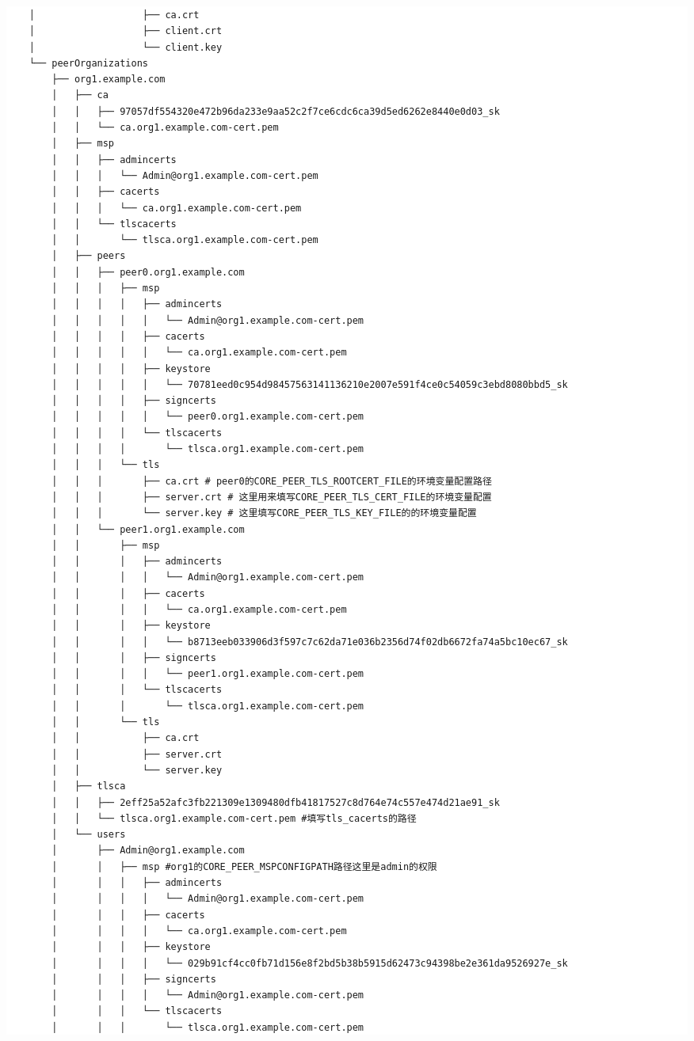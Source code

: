         │                   ├── ca.crt
        │                   ├── client.crt
        │                   └── client.key
        └── peerOrganizations
            ├── org1.example.com
            │   ├── ca
            │   │   ├── 97057df554320e472b96da233e9aa52c2f7ce6cdc6ca39d5ed6262e8440e0d03_sk
            │   │   └── ca.org1.example.com-cert.pem
            │   ├── msp
            │   │   ├── admincerts
            │   │   │   └── Admin@org1.example.com-cert.pem
            │   │   ├── cacerts
            │   │   │   └── ca.org1.example.com-cert.pem
            │   │   └── tlscacerts
            │   │       └── tlsca.org1.example.com-cert.pem
            │   ├── peers
            │   │   ├── peer0.org1.example.com
            │   │   │   ├── msp
            │   │   │   │   ├── admincerts
            │   │   │   │   │   └── Admin@org1.example.com-cert.pem
            │   │   │   │   ├── cacerts
            │   │   │   │   │   └── ca.org1.example.com-cert.pem
            │   │   │   │   ├── keystore
            │   │   │   │   │   └── 70781eed0c954d98457563141136210e2007e591f4ce0c54059c3ebd8080bbd5_sk
            │   │   │   │   ├── signcerts
            │   │   │   │   │   └── peer0.org1.example.com-cert.pem
            │   │   │   │   └── tlscacerts
            │   │   │   │       └── tlsca.org1.example.com-cert.pem
            │   │   │   └── tls
            │   │   │       ├── ca.crt # peer0的CORE_PEER_TLS_ROOTCERT_FILE的环境变量配置路径
            │   │   │       ├── server.crt # 这里用来填写CORE_PEER_TLS_CERT_FILE的环境变量配置
            │   │   │       └── server.key # 这里填写CORE_PEER_TLS_KEY_FILE的的环境变量配置
            │   │   └── peer1.org1.example.com
            │   │       ├── msp 
            │   │       │   ├── admincerts
            │   │       │   │   └── Admin@org1.example.com-cert.pem
            │   │       │   ├── cacerts
            │   │       │   │   └── ca.org1.example.com-cert.pem
            │   │       │   ├── keystore
            │   │       │   │   └── b8713eeb033906d3f597c7c62da71e036b2356d74f02db6672fa74a5bc10ec67_sk
            │   │       │   ├── signcerts
            │   │       │   │   └── peer1.org1.example.com-cert.pem
            │   │       │   └── tlscacerts
            │   │       │       └── tlsca.org1.example.com-cert.pem
            │   │       └── tls 
            │   │           ├── ca.crt
            │   │           ├── server.crt
            │   │           └── server.key
            │   ├── tlsca
            │   │   ├── 2eff25a52afc3fb221309e1309480dfb41817527c8d764e74c557e474d21ae91_sk
            │   │   └── tlsca.org1.example.com-cert.pem #填写tls_cacerts的路径
            │   └── users
            │       ├── Admin@org1.example.com
            │       │   ├── msp #org1的CORE_PEER_MSPCONFIGPATH路径这里是admin的权限
            │       │   │   ├── admincerts
            │       │   │   │   └── Admin@org1.example.com-cert.pem
            │       │   │   ├── cacerts
            │       │   │   │   └── ca.org1.example.com-cert.pem
            │       │   │   ├── keystore
            │       │   │   │   └── 029b91cf4cc0fb71d156e8f2bd5b38b5915d62473c94398be2e361da9526927e_sk
            │       │   │   ├── signcerts
            │       │   │   │   └── Admin@org1.example.com-cert.pem
            │       │   │   └── tlscacerts
            │       │   │       └── tlsca.org1.example.com-cert.pem